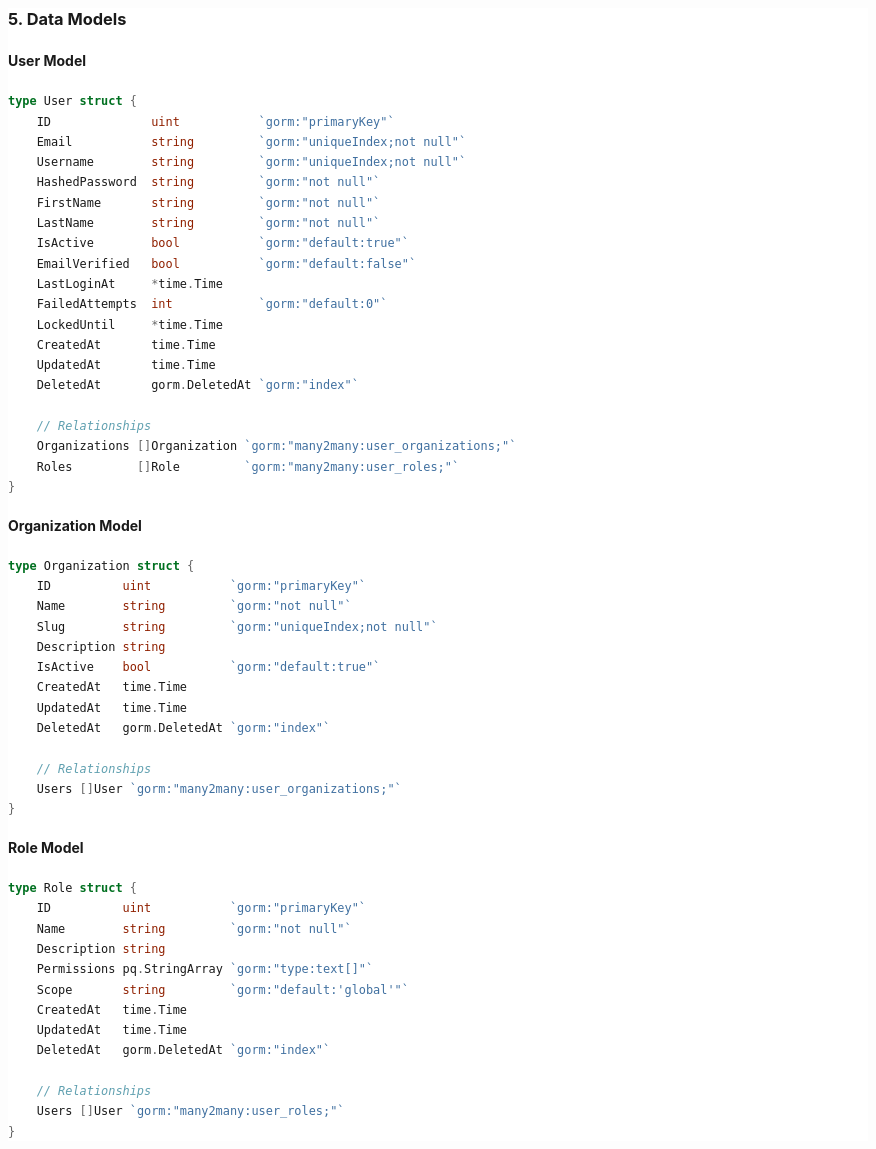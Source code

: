 ### 5. Data Models

#### User Model
```go
type User struct {
    ID              uint           `gorm:"primaryKey"`
    Email           string         `gorm:"uniqueIndex;not null"`
    Username        string         `gorm:"uniqueIndex;not null"`
    HashedPassword  string         `gorm:"not null"`
    FirstName       string         `gorm:"not null"`
    LastName        string         `gorm:"not null"`
    IsActive        bool           `gorm:"default:true"`
    EmailVerified   bool           `gorm:"default:false"`
    LastLoginAt     *time.Time
    FailedAttempts  int            `gorm:"default:0"`
    LockedUntil     *time.Time
    CreatedAt       time.Time
    UpdatedAt       time.Time
    DeletedAt       gorm.DeletedAt `gorm:"index"`
    
    // Relationships
    Organizations []Organization `gorm:"many2many:user_organizations;"`
    Roles         []Role         `gorm:"many2many:user_roles;"`
}
```

#### Organization Model
```go
type Organization struct {
    ID          uint           `gorm:"primaryKey"`
    Name        string         `gorm:"not null"`
    Slug        string         `gorm:"uniqueIndex;not null"`
    Description string
    IsActive    bool           `gorm:"default:true"`
    CreatedAt   time.Time
    UpdatedAt   time.Time
    DeletedAt   gorm.DeletedAt `gorm:"index"`
    
    // Relationships
    Users []User `gorm:"many2many:user_organizations;"`
}
```

#### Role Model
```go
type Role struct {
    ID          uint           `gorm:"primaryKey"`
    Name        string         `gorm:"not null"`
    Description string
    Permissions pq.StringArray `gorm:"type:text[]"`
    Scope       string         `gorm:"default:'global'"`
    CreatedAt   time.Time
    UpdatedAt   time.Time
    DeletedAt   gorm.DeletedAt `gorm:"index"`
    
    // Relationships
    Users []User `gorm:"many2many:user_roles;"`
}
```
